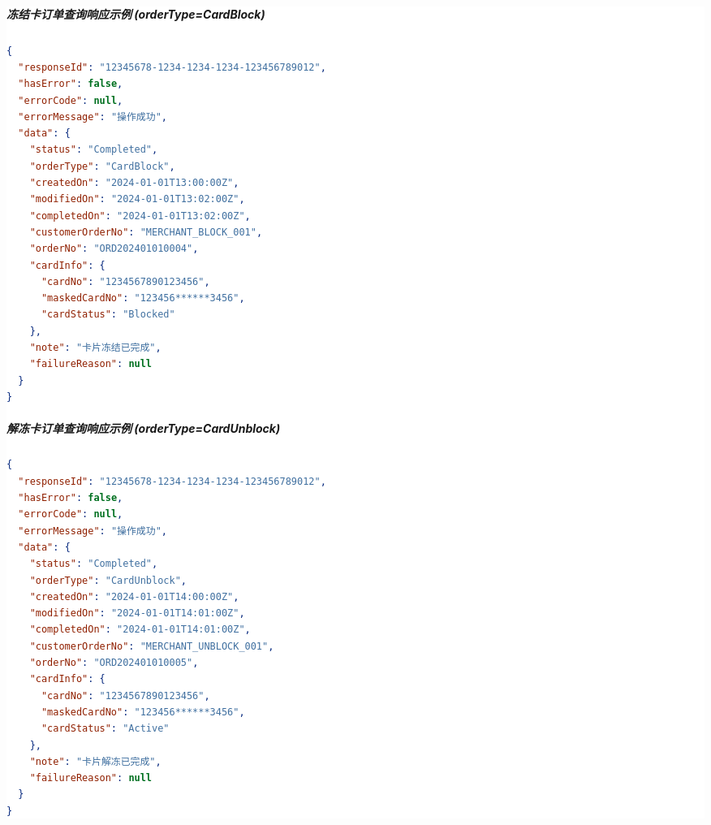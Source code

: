 ##### 冻结卡订单查询响应示例 (orderType=CardBlock)

```json
{
  "responseId": "12345678-1234-1234-1234-123456789012",
  "hasError": false,
  "errorCode": null,
  "errorMessage": "操作成功",
  "data": {
    "status": "Completed",
    "orderType": "CardBlock",
    "createdOn": "2024-01-01T13:00:00Z",
    "modifiedOn": "2024-01-01T13:02:00Z",
    "completedOn": "2024-01-01T13:02:00Z",
    "customerOrderNo": "MERCHANT_BLOCK_001",
    "orderNo": "ORD202401010004",
    "cardInfo": {
      "cardNo": "1234567890123456",
      "maskedCardNo": "123456******3456",
      "cardStatus": "Blocked"
    },
    "note": "卡片冻结已完成",
    "failureReason": null
  }
}
```

##### 解冻卡订单查询响应示例 (orderType=CardUnblock)

```json
{
  "responseId": "12345678-1234-1234-1234-123456789012",
  "hasError": false,
  "errorCode": null,
  "errorMessage": "操作成功",
  "data": {
    "status": "Completed",
    "orderType": "CardUnblock",
    "createdOn": "2024-01-01T14:00:00Z",
    "modifiedOn": "2024-01-01T14:01:00Z",
    "completedOn": "2024-01-01T14:01:00Z",
    "customerOrderNo": "MERCHANT_UNBLOCK_001",
    "orderNo": "ORD202401010005",
    "cardInfo": {
      "cardNo": "1234567890123456",
      "maskedCardNo": "123456******3456",
      "cardStatus": "Active"
    },
    "note": "卡片解冻已完成",
    "failureReason": null
  }
}
```
